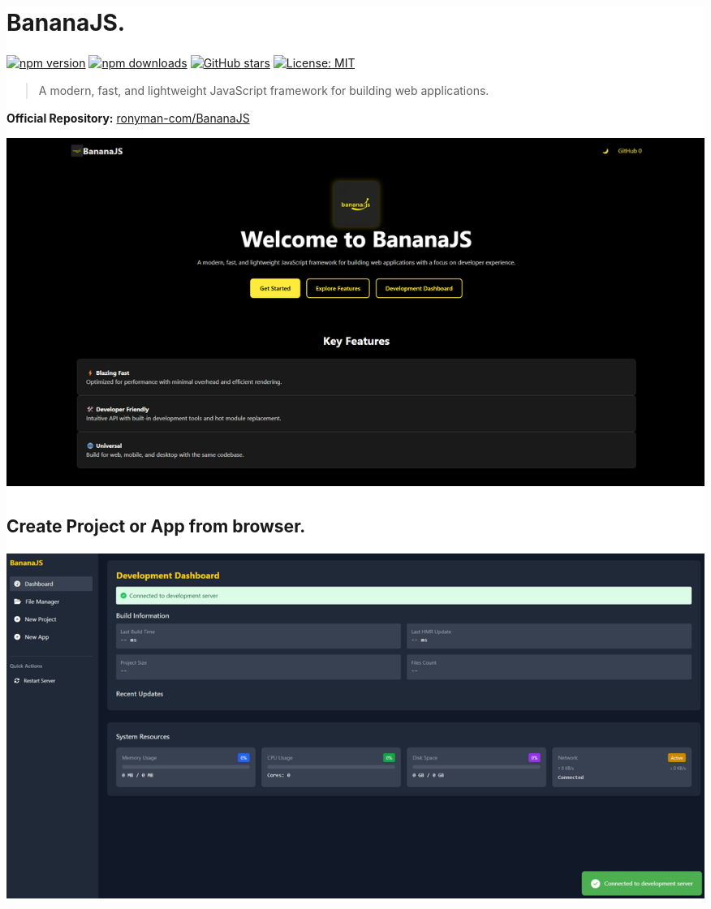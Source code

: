 # BananaJS.

[![npm version](https://img.shields.io/npm/v/@ronyman/bananajs.svg?style=flat-square)](https://www.npmjs.com/package/@ronyman/bananajs)
[![npm downloads](https://img.shields.io/npm/dm/@ronyman/bananajs.svg?style=flat-square)](https://www.npmjs.com/package/@ronyman/bananajs)
[![GitHub stars](https://img.shields.io/github/stars/ronyman-com/BananaJS.svg?style=social)](https://github.com/ronyman-com/bananaJS)
[![License: MIT](https://img.shields.io/badge/License-MIT-blue.svg)](https://opensource.org/licenses/MIT)

> A modern, fast, and lightweight JavaScript framework for building web applications.

**Official Repository:** [ronyman-com/BananaJS](https://github.com/ronyman-com/@ronyman/bananajs)

![alt text](/templates/default/assets/images/banana_dev_index.png)

## Create Project or App from browser.
![alt text](/templates/default/assets/images/banana_dev_dash.png)
